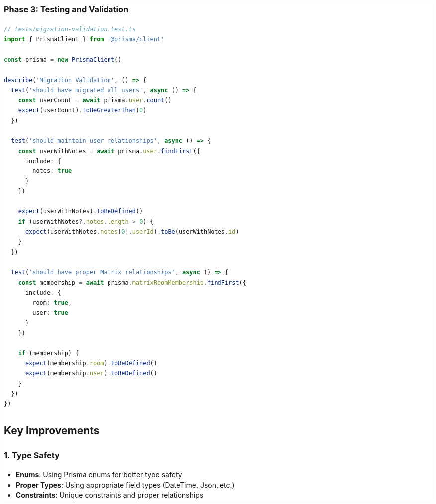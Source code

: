 ```typescript
```

### Phase 3: Testing and Validation
```typescript
// tests/migration-validation.test.ts
import { PrismaClient } from '@prisma/client'

const prisma = new PrismaClient()

describe('Migration Validation', () => {
  test('should have migrated all users', async () => {
    const userCount = await prisma.user.count()
    expect(userCount).toBeGreaterThan(0)
  })
  
  test('should maintain user relationships', async () => {
    const userWithNotes = await prisma.user.findFirst({
      include: {
        notes: true
      }
    })
    
    expect(userWithNotes).toBeDefined()
    if (userWithNotes?.notes.length > 0) {
      expect(userWithNotes.notes[0].userId).toBe(userWithNotes.id)
    }
  })
  
  test('should have proper Matrix relationships', async () => {
    const membership = await prisma.matrixRoomMembership.findFirst({
      include: {
        room: true,
        user: true
      }
    })
    
    if (membership) {
      expect(membership.room).toBeDefined()
      expect(membership.user).toBeDefined()
    }
  })
})
```

## Key Improvements

### 1. Type Safety
- **Enums**: Using Prisma enums for better type safety
- **Proper Types**: Using appropriate field types (DateTime, Json, etc.)
- **Constraints**: Unique constraints and proper relationships

